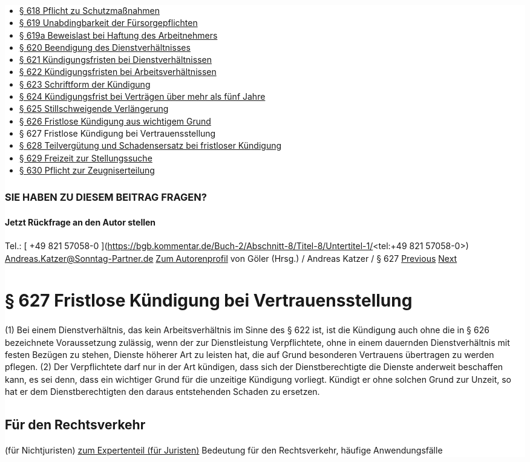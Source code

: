   * [ § 618 Pflicht zu Schutzmaßnahmen ](https://bgb.kommentar.de/Buch-2/Abschnitt-8/Titel-8/Untertitel-1/</Buch-2/Abschnitt-8/Titel-8/Untertitel-1/Pflicht-zu-Schutzmassnahmen>)
  * [ § 619 Unabdingbarkeit der Fürsorgepflichten ](https://bgb.kommentar.de/Buch-2/Abschnitt-8/Titel-8/Untertitel-1/</Buch-2/Abschnitt-8/Titel-8/Untertitel-1/Unabdingbarkeit-der-Fuersorgepflichten>)
  * [ § 619a Beweislast bei Haftung des Arbeitnehmers ](https://bgb.kommentar.de/Buch-2/Abschnitt-8/Titel-8/Untertitel-1/</Buch-2/Abschnitt-8/Titel-8/Untertitel-1/Beweislast-bei-Haftung-des-Arbeitnehmers>)
  * [ § 620 Beendigung des Dienstverhältnisses ](https://bgb.kommentar.de/Buch-2/Abschnitt-8/Titel-8/Untertitel-1/</Buch-2/Abschnitt-8/Titel-8/Untertitel-1/Beendigung-des-Dienstverhaeltnisses>)
  * [ § 621 Kündigungsfristen bei Dienstverhältnissen ](https://bgb.kommentar.de/Buch-2/Abschnitt-8/Titel-8/Untertitel-1/</Buch-2/Abschnitt-8/Titel-8/Untertitel-1/Kuendigungsfristen-bei-Dienstverhaeltnissen>)
  * [ § 622 Kündigungsfristen bei Arbeitsverhältnissen ](https://bgb.kommentar.de/Buch-2/Abschnitt-8/Titel-8/Untertitel-1/</Buch-2/Abschnitt-8/Titel-8/Untertitel-1/Kuendigungsfristen-bei-Arbeitsverhaeltnissen>)
  * [ § 623 Schriftform der Kündigung ](https://bgb.kommentar.de/Buch-2/Abschnitt-8/Titel-8/Untertitel-1/</Buch-2/Abschnitt-8/Titel-8/Untertitel-1/Schriftform-der-Kuendigung>)
  * [ § 624 Kündigungsfrist bei Verträgen über mehr als fünf Jahre ](https://bgb.kommentar.de/Buch-2/Abschnitt-8/Titel-8/Untertitel-1/</Buch-2/Abschnitt-8/Titel-8/Untertitel-1/Kuendigungsfrist-bei-Vertraegen-ueber-mehr-als-fuenf-Jahre>)
  * [ § 625 Stillschweigende Verlängerung ](https://bgb.kommentar.de/Buch-2/Abschnitt-8/Titel-8/Untertitel-1/</Buch-2/Abschnitt-8/Titel-8/Untertitel-1/Stillschweigende-Verlaengerung>)
  * [ § 626 Fristlose Kündigung aus wichtigem Grund ](https://bgb.kommentar.de/Buch-2/Abschnitt-8/Titel-8/Untertitel-1/</Buch-2/Abschnitt-8/Titel-8/Untertitel-1/Fristlose-Kuendigung-aus-wichtigem-Grund>)
  * § 627 Fristlose Kündigung bei Vertrauensstellung 
  * [ § 628 Teilvergütung und Schadensersatz bei fristloser Kündigung ](https://bgb.kommentar.de/Buch-2/Abschnitt-8/Titel-8/Untertitel-1/</Buch-2/Abschnitt-8/Titel-8/Untertitel-1/Teilverguetung-und-Schadensersatz-bei-fristloser-Kuendigung>)
  * [ § 629 Freizeit zur Stellungssuche ](https://bgb.kommentar.de/Buch-2/Abschnitt-8/Titel-8/Untertitel-1/</Buch-2/Abschnitt-8/Titel-8/Untertitel-1/Freizeit-zur-Stellungssuche>)
  * [ § 630 Pflicht zur Zeugniserteilung ](https://bgb.kommentar.de/Buch-2/Abschnitt-8/Titel-8/Untertitel-1/</Buch-2/Abschnitt-8/Titel-8/Untertitel-1/Pflicht-zur-Zeugniserteilung>)


### SIE HABEN ZU DIESEM BEITRAG FRAGEN?
####  Jetzt Rückfrage an den Autor stellen 
Tel.: [ +49 821 57058-0 ](https://bgb.kommentar.de/Buch-2/Abschnitt-8/Titel-8/Untertitel-1/<tel:+49 821 57058-0>) Andreas.Katzer@Sonntag-Partner.de [Zum Autorenprofil](https://bgb.kommentar.de/Buch-2/Abschnitt-8/Titel-8/Untertitel-1/<#autorKanzlei27194>)
von Göler (Hrsg.) /  Andreas Katzer / § 627 
[Previous](https://bgb.kommentar.de/Buch-2/Abschnitt-8/Titel-8/Untertitel-1/</Buch-2/Abschnitt-8/Titel-8/Untertitel-1/Fristlose-Kuendigung-aus-wichtigem-Grund> "§ 626 Fristlose Kündigung aus wichtigem Grund") [Next](https://bgb.kommentar.de/Buch-2/Abschnitt-8/Titel-8/Untertitel-1/</Buch-2/Abschnitt-8/Titel-8/Untertitel-1/Teilverguetung-und-Schadensersatz-bei-fristloser-Kuendigung> "§ 628 Teilvergütung und Schadensersatz bei fristloser Kündigung")
# § 627 Fristlose Kündigung bei Vertrauensstellung
(1) Bei einem Dienstverhältnis, das kein Arbeitsverhältnis im Sinne des § 622 ist, ist die Kündigung auch ohne die in § 626 bezeichnete Voraussetzung zulässig, wenn der zur Dienstleistung Verpflichtete, ohne in einem dauernden Dienstverhältnis mit festen Bezügen zu stehen, Dienste höherer Art zu leisten hat, die auf Grund besonderen Vertrauens übertragen zu werden pflegen.
(2) Der Verpflichtete darf nur in der Art kündigen, dass sich der Dienstberechtigte die Dienste anderweit beschaffen kann, es sei denn, dass ein wichtiger Grund für die unzeitige Kündigung vorliegt. Kündigt er ohne solchen Grund zur Unzeit, so hat er dem Dienstberechtigten den daraus entstehenden Schaden zu ersetzen.
## Für den Rechtsverkehr 
(für Nichtjuristen)
[zum Expertenteil (für Juristen)](https://bgb.kommentar.de/Buch-2/Abschnitt-8/Titel-8/Untertitel-1/<#expertenhinweise>)
Bedeutung für den Rechtsverkehr, häufige Anwendungsfälle